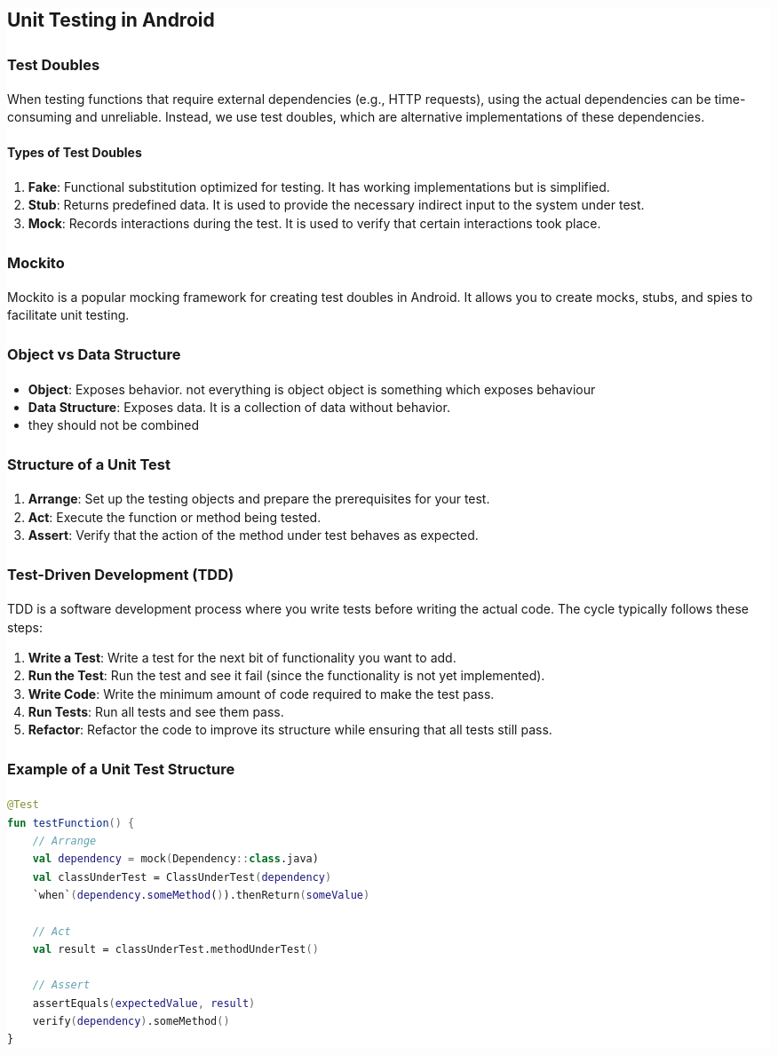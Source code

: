 ## Unit Testing in Android

### Test Doubles
When testing functions that require external dependencies (e.g., HTTP requests), using the actual dependencies can be time-consuming and unreliable. Instead, we use test doubles, which are alternative implementations of these dependencies.

#### Types of Test Doubles
1. **Fake**: Functional substitution optimized for testing. It has working implementations but is simplified.
2. **Stub**: Returns predefined data. It is used to provide the necessary indirect input to the system under test.
3. **Mock**: Records interactions during the test. It is used to verify that certain interactions took place.

### Mockito
Mockito is a popular mocking framework for creating test doubles in Android. It allows you to create mocks, stubs, and spies to facilitate unit testing.

### Object vs Data Structure
- **Object**: Exposes behavior. not everything is object object is something which exposes behaviour   
- **Data Structure**: Exposes data. It is a collection of data without behavior.
- they should not be combined

### Structure of a Unit Test
1. **Arrange**: Set up the testing objects and prepare the prerequisites for your test.
2. **Act**: Execute the function or method being tested.
3. **Assert**: Verify that the action of the method under test behaves as expected.

### Test-Driven Development (TDD)
TDD is a software development process where you write tests before writing the actual code. The cycle typically follows these steps:
1. **Write a Test**: Write a test for the next bit of functionality you want to add.
2. **Run the Test**: Run the test and see it fail (since the functionality is not yet implemented).
3. **Write Code**: Write the minimum amount of code required to make the test pass.
4. **Run Tests**: Run all tests and see them pass.
5. **Refactor**: Refactor the code to improve its structure while ensuring that all tests still pass.

### Example of a Unit Test Structure

```kotlin
@Test
fun testFunction() {
    // Arrange
    val dependency = mock(Dependency::class.java)
    val classUnderTest = ClassUnderTest(dependency)
    `when`(dependency.someMethod()).thenReturn(someValue)

    // Act
    val result = classUnderTest.methodUnderTest()

    // Assert
    assertEquals(expectedValue, result)
    verify(dependency).someMethod()
}
```